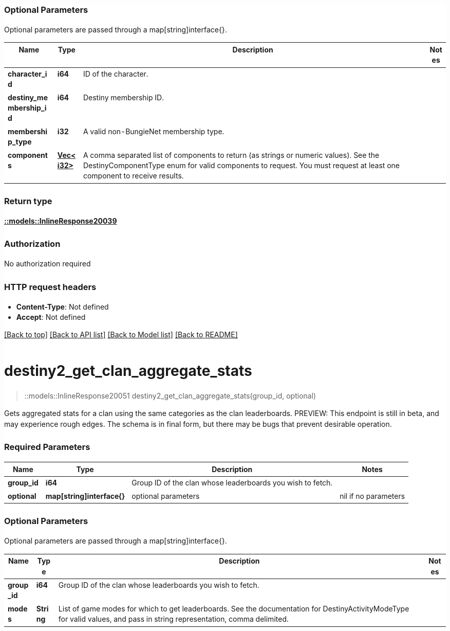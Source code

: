 ### Optional Parameters
Optional parameters are passed through a map[string]interface{}.

Name | Type | Description  | Notes
------------- | ------------- | ------------- | -------------
 **character_id** | **i64**| ID of the character. | 
 **destiny_membership_id** | **i64**| Destiny membership ID. | 
 **membership_type** | **i32**| A valid non-BungieNet membership type. | 
 **components** | [**Vec&lt;i32&gt;**](i32.md)| A comma separated list of components to return (as strings or numeric values). See the DestinyComponentType enum for valid components to request. You must request at least one component to receive results. | 

### Return type

[**::models::InlineResponse20039**](inline_response_200_39.md)

### Authorization

No authorization required

### HTTP request headers

 - **Content-Type**: Not defined
 - **Accept**: Not defined

[[Back to top]](#) [[Back to API list]](../README.md#documentation-for-api-endpoints) [[Back to Model list]](../README.md#documentation-for-models) [[Back to README]](../README.md)

# **destiny2_get_clan_aggregate_stats**
> ::models::InlineResponse20051 destiny2_get_clan_aggregate_stats(group_id, optional)


Gets aggregated stats for a clan using the same categories as the clan leaderboards. PREVIEW: This endpoint is still in beta, and may experience rough edges. The schema is in final form, but there may be bugs that prevent desirable operation.

### Required Parameters

Name | Type | Description  | Notes
------------- | ------------- | ------------- | -------------
  **group_id** | **i64**| Group ID of the clan whose leaderboards you wish to fetch. | 
 **optional** | **map[string]interface{}** | optional parameters | nil if no parameters

### Optional Parameters
Optional parameters are passed through a map[string]interface{}.

Name | Type | Description  | Notes
------------- | ------------- | ------------- | -------------
 **group_id** | **i64**| Group ID of the clan whose leaderboards you wish to fetch. | 
 **modes** | **String**| List of game modes for which to get leaderboards. See the documentation for DestinyActivityModeType for valid values, and pass in string representation, comma delimited. | 
